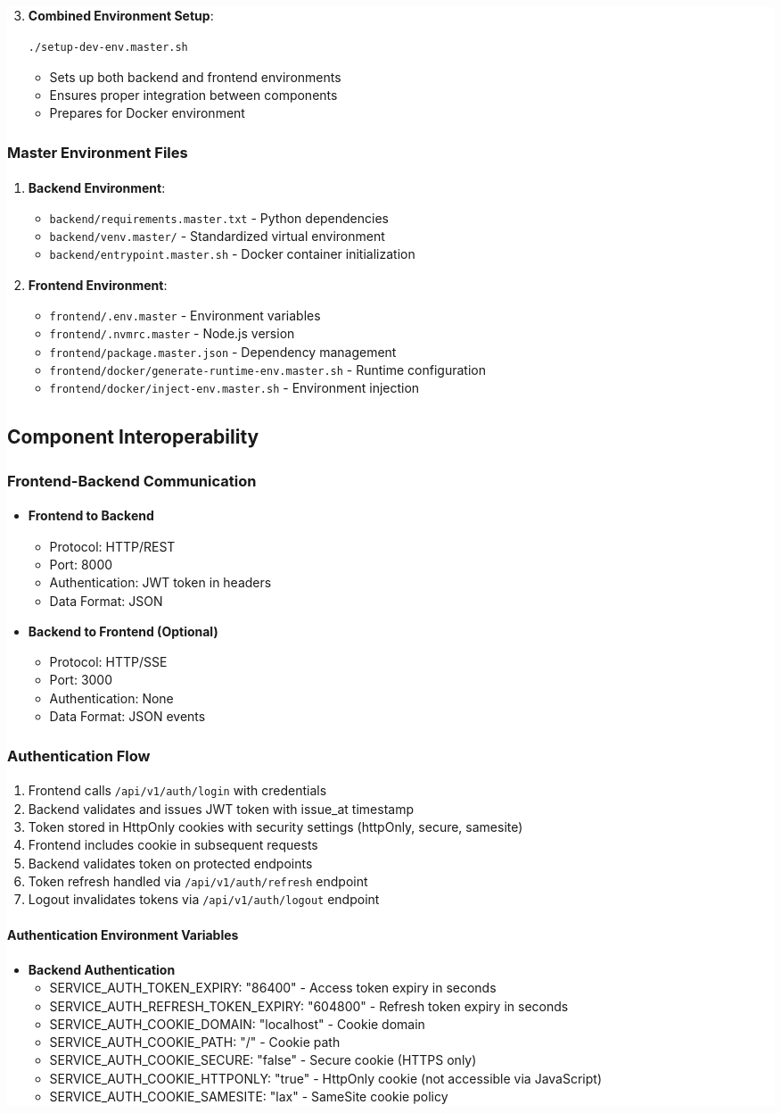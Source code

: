 3. **Combined Environment Setup**:
   ```bash
   ./setup-dev-env.master.sh
   ```
   - Sets up both backend and frontend environments
   - Ensures proper integration between components
   - Prepares for Docker environment

### Master Environment Files

1. **Backend Environment**:
   - `backend/requirements.master.txt` - Python dependencies
   - `backend/venv.master/` - Standardized virtual environment
   - `backend/entrypoint.master.sh` - Docker container initialization

2. **Frontend Environment**:
   - `frontend/.env.master` - Environment variables
   - `frontend/.nvmrc.master` - Node.js version
   - `frontend/package.master.json` - Dependency management
   - `frontend/docker/generate-runtime-env.master.sh` - Runtime configuration
   - `frontend/docker/inject-env.master.sh` - Environment injection

## Component Interoperability

### Frontend-Backend Communication

* **Frontend to Backend**
  - Protocol: HTTP/REST
  - Port: 8000
  - Authentication: JWT token in headers
  - Data Format: JSON

* **Backend to Frontend (Optional)**
  - Protocol: HTTP/SSE
  - Port: 3000
  - Authentication: None
  - Data Format: JSON events

### Authentication Flow

1. Frontend calls `/api/v1/auth/login` with credentials
2. Backend validates and issues JWT token with issue_at timestamp
3. Token stored in HttpOnly cookies with security settings (httpOnly, secure, samesite)
4. Frontend includes cookie in subsequent requests
5. Backend validates token on protected endpoints
6. Token refresh handled via `/api/v1/auth/refresh` endpoint
7. Logout invalidates tokens via `/api/v1/auth/logout` endpoint

#### Authentication Environment Variables

* **Backend Authentication**
  - SERVICE_AUTH_TOKEN_EXPIRY: "86400" - Access token expiry in seconds
  - SERVICE_AUTH_REFRESH_TOKEN_EXPIRY: "604800" - Refresh token expiry in seconds
  - SERVICE_AUTH_COOKIE_DOMAIN: "localhost" - Cookie domain
  - SERVICE_AUTH_COOKIE_PATH: "/" - Cookie path
  - SERVICE_AUTH_COOKIE_SECURE: "false" - Secure cookie (HTTPS only)
  - SERVICE_AUTH_COOKIE_HTTPONLY: "true" - HttpOnly cookie (not accessible via JavaScript)
  - SERVICE_AUTH_COOKIE_SAMESITE: "lax" - SameSite cookie policy
